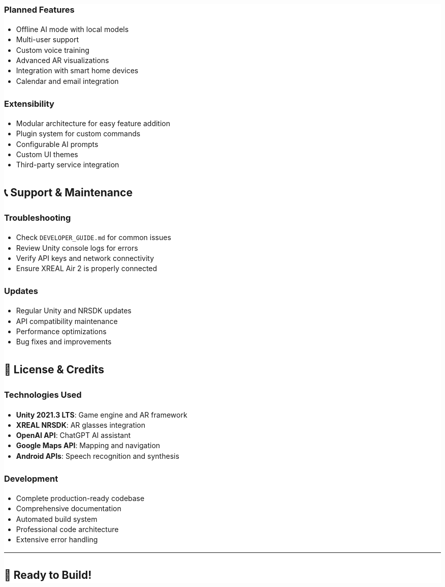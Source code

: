 ### Planned Features
- Offline AI mode with local models
- Multi-user support
- Custom voice training
- Advanced AR visualizations
- Integration with smart home devices
- Calendar and email integration

### Extensibility
- Modular architecture for easy feature addition
- Plugin system for custom commands
- Configurable AI prompts
- Custom UI themes
- Third-party service integration

## 📞 Support & Maintenance

### Troubleshooting
- Check `DEVELOPER_GUIDE.md` for common issues
- Review Unity console logs for errors
- Verify API keys and network connectivity
- Ensure XREAL Air 2 is properly connected

### Updates
- Regular Unity and NRSDK updates
- API compatibility maintenance
- Performance optimizations
- Bug fixes and improvements

## 📄 License & Credits

### Technologies Used
- **Unity 2021.3 LTS**: Game engine and AR framework
- **XREAL NRSDK**: AR glasses integration
- **OpenAI API**: ChatGPT AI assistant
- **Google Maps API**: Mapping and navigation
- **Android APIs**: Speech recognition and synthesis

### Development
- Complete production-ready codebase
- Comprehensive documentation
- Automated build system
- Professional code architecture
- Extensive error handling

---

## 🎉 Ready to Build!
